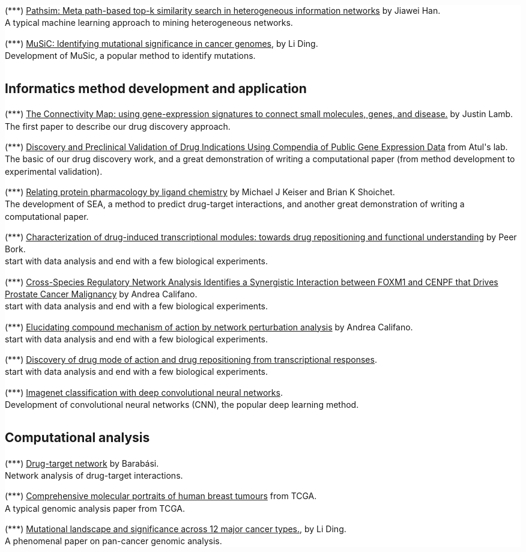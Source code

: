 (***) [Pathsim: Meta path-based top-k similarity search in heterogeneous information networks](http://citeseerx.ist.psu.edu/viewdoc/summary?doi=10.1.1.220.2455) by Jiawei Han.  
A typical machine learning approach to mining heterogeneous networks.

(***) [MuSiC: Identifying mutational significance in cancer genomes](https://www.ncbi.nlm.nih.gov/pmc/articles/PMC3409272/), by Li Ding.  
Development of MuSic, a popular method to identify mutations.

## Informatics method development and application
(***) [The Connectivity Map: using gene-expression signatures to connect small molecules, genes, and disease.](http://science.sciencemag.org/content/313/5795/1929.long) by Justin Lamb.  
The first paper to describe our drug discovery approach.

(***) [Discovery and Preclinical Validation of Drug Indications Using Compendia of Public Gene Expression Data](http://stm.sciencemag.org/content/3/96/96ra77) from Atul's lab.  
The basic of our drug discovery work, and a great demonstration of writing a computational paper (from method development to experimental validation).

(***) [Relating protein pharmacology by ligand chemistry](http://www.nature.com/nbt/journal/v25/n2/full/nbt1284.html) by Michael J Keiser and Brian K Shoichet.  
The development of SEA, a method to predict drug-target interactions, and another great demonstration of writing a computational paper.

(***) [Characterization of drug-induced transcriptional modules: towards drug repositioning and functional understanding](https://www.ncbi.nlm.nih.gov/pmc/articles/PMC3658274/) by Peer Bork.  
start with data analysis and end with a few biological experiments.

(***) [Cross-Species Regulatory Network Analysis Identifies a Synergistic Interaction between FOXM1 and CENPF that Drives Prostate Cancer Malignancy](http://www.cell.com/cancer-cell/fulltext/S1535-6108(14)00125-1) by Andrea Califano.  
start with data analysis and end with a few biological experiments.

(***) [Elucidating compound mechanism of action by network perturbation analysis](http://www.sciencedirect.com/science/article/pii/S0092867415006996) by Andrea Califano.  
start with data analysis and end with a few biological experiments.

(***) [Discovery of drug mode of action and drug repositioning from transcriptional responses](http://www.pnas.org/content/107/33/14621.long).  
start with data analysis and end with a few biological experiments.

(***) [Imagenet classification with deep convolutional neural networks](http://papers.nips.cc/paper/4824-imagenet-classification-with-deep-convolutional-neural-networks.pdf).  
Development of convolutional neural networks (CNN), the popular deep learning method.

## Computational analysis 
(***) [Drug-target network](https://www.nature.com/nbt/journal/v25/n10/full/nbt1338.html) by Barabási.  
Network analysis of drug-target interactions.

(***) [Comprehensive molecular portraits of human breast tumours](https://www.ncbi.nlm.nih.gov/pmc/articles/PMC3465532/) from TCGA.  
A typical genomic analysis paper from TCGA.

(***) [Mutational landscape and significance across 12 major cancer types.](http://dx.doi.org/10.1038/nature12634), by Li Ding.  
A phenomenal paper on pan-cancer genomic analysis.
